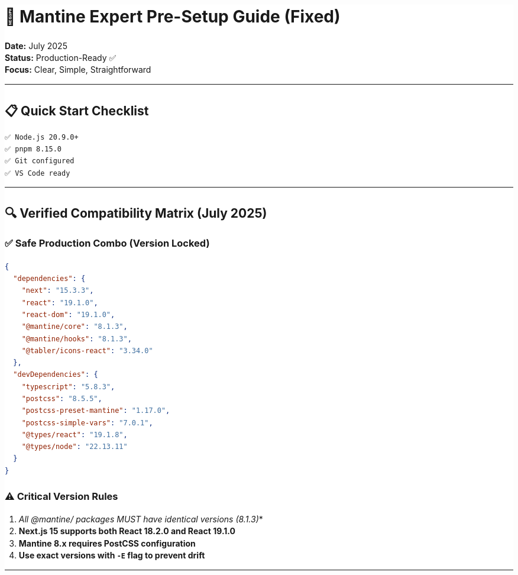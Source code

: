 # 🎯 Mantine Expert Pre-Setup Guide (Fixed)
**Date:** July 2025  
**Status:** Production-Ready ✅  
**Focus:** Clear, Simple, Straightforward

---

## 📋 Quick Start Checklist

```bash
✅ Node.js 20.9.0+
✅ pnpm 8.15.0
✅ Git configured
✅ VS Code ready
```

---

## 🔍 Verified Compatibility Matrix (July 2025)

### ✅ Safe Production Combo (Version Locked)

```json
{
  "dependencies": {
    "next": "15.3.3",
    "react": "19.1.0",
    "react-dom": "19.1.0",
    "@mantine/core": "8.1.3",
    "@mantine/hooks": "8.1.3",
    "@tabler/icons-react": "3.34.0"
  },
  "devDependencies": {
    "typescript": "5.8.3",
    "postcss": "8.5.5",
    "postcss-preset-mantine": "1.17.0",
    "postcss-simple-vars": "7.0.1",
    "@types/react": "19.1.8",
    "@types/node": "22.13.11"
  }
}
```

### ⚠️ Critical Version Rules
1. **All @mantine/* packages MUST have identical versions (8.1.3)**
2. **Next.js 15 supports both React 18.2.0 and React 19.1.0**
3. **Mantine 8.x requires PostCSS configuration**
4. **Use exact versions with `-E` flag to prevent drift**

---
